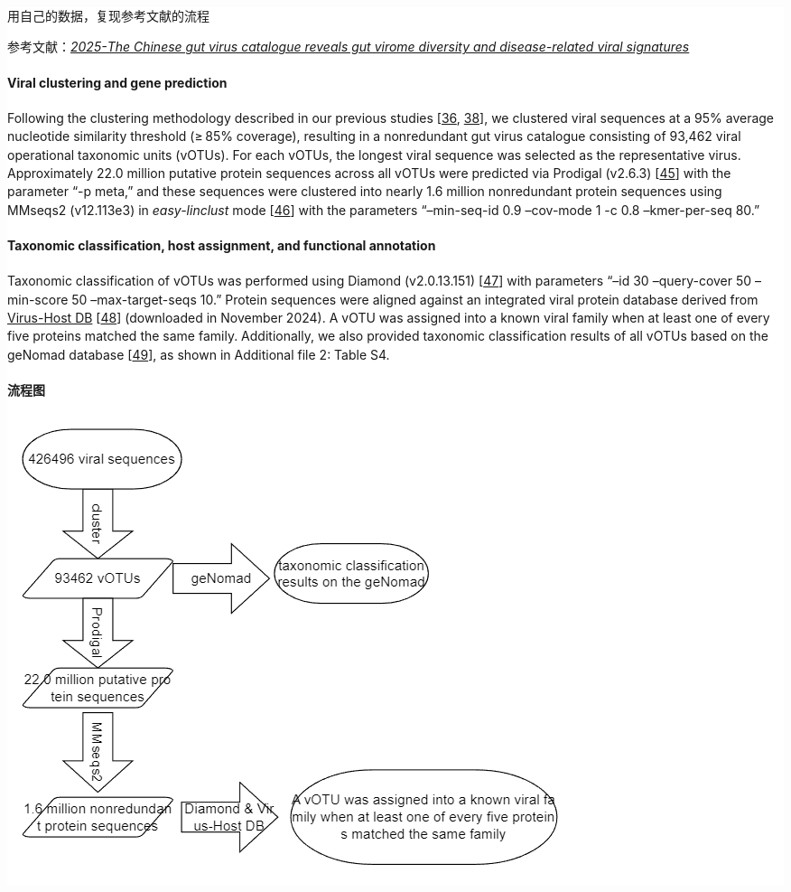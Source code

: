 用自己的数据，复现参考文献的流程

参考文献：[*2025-The Chinese gut virus catalogue reveals gut virome diversity and disease-related viral signatures*](https://pmc.ncbi.nlm.nih.gov/articles/PMC11938785/)

#### **Viral clustering and gene prediction**

Following the clustering methodology described in our previous studies [[36](https://pmc.ncbi.nlm.nih.gov/articles/PMC11938785/#CR36), [38](https://pmc.ncbi.nlm.nih.gov/articles/PMC11938785/#CR38)], we clustered viral sequences at a 95% average nucleotide similarity threshold (≥ 85% coverage), resulting in a nonredundant gut virus catalogue consisting of 93,462 viral operational taxonomic units (vOTUs). For each vOTUs, the longest viral sequence was selected as the representative virus. Approximately 22.0 million putative protein sequences across all vOTUs were predicted via Prodigal (v2.6.3) [[45](https://pmc.ncbi.nlm.nih.gov/articles/PMC11938785/#CR45)] with the parameter “-p meta,” and these sequences were clustered into nearly 1.6 million nonredundant protein sequences using MMseqs2 (v12.113e3) in *easy-linclust* mode [[46](https://pmc.ncbi.nlm.nih.gov/articles/PMC11938785/#CR46)] with the parameters “–min-seq-id 0.9 –cov-mode 1 -c 0.8 –kmer-per-seq 80.”

#### **Taxonomic classification, host assignment, and functional annotation**

Taxonomic classification of vOTUs was performed using Diamond (v2.0.13.151) [[47](https://pmc.ncbi.nlm.nih.gov/articles/PMC11938785/#CR47)] with parameters “–id 30 –query-cover 50 –min-score 50 –max-target-seqs 10.” Protein sequences were aligned against an integrated viral protein database derived from [Virus-Host DB](https://www.genome.jp/ftp/db/virushostdb/) [[48](https://pmc.ncbi.nlm.nih.gov/articles/PMC11938785/#CR48)] (downloaded in November 2024). A vOTU was assigned into a known viral family when at least one of every five proteins matched the same family. Additionally, we also provided taxonomic classification results of all vOTUs based on the geNomad database [[49](https://pmc.ncbi.nlm.nih.gov/articles/PMC11938785/#CR49)], as shown in Additional file 2: Table S4.

#### 流程图

![image-20250809113832288](图片/image-20250809113832288.png)

